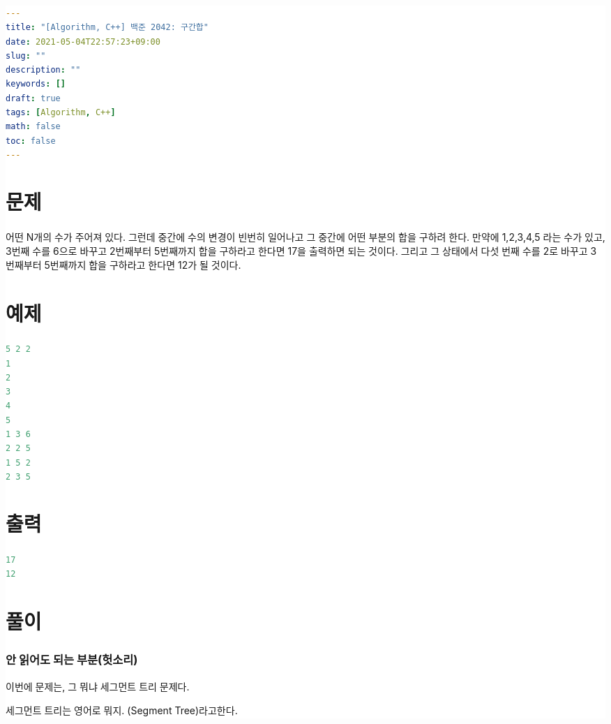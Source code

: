 ```yaml
---
title: "[Algorithm, C++] 백준 2042: 구간합"
date: 2021-05-04T22:57:23+09:00
slug: ""
description: ""
keywords: []
draft: true
tags: [Algorithm, C++]
math: false
toc: false
---
```

# 문제

어떤 N개의 수가 주어져 있다. 그런데 중간에 수의 변경이 빈번히 일어나고 그 중간에 어떤 부분의 합을 구하려 한다. 만약에 1,2,3,4,5 라는 수가 있고, 3번째 수를 6으로 바꾸고 2번째부터 5번째까지 합을 구하라고 한다면 17을 출력하면 되는 것이다. 그리고 그 상태에서 다섯 번째 수를 2로 바꾸고 3번째부터 5번째까지 합을 구하라고 한다면 12가 될 것이다.

# 예제

```cpp
5 2 2
1
2
3
4
5
1 3 6
2 2 5
1 5 2
2 3 5
```

# 출력

```cpp
17
12
```

# 풀이

### 안 읽어도 되는 부분(헛소리)

이번에 문제는, 그 뭐냐 세그먼트 트리 문제다.

세그먼트 트리는 영어로 뭐지. (Segment Tree)라고한다.
